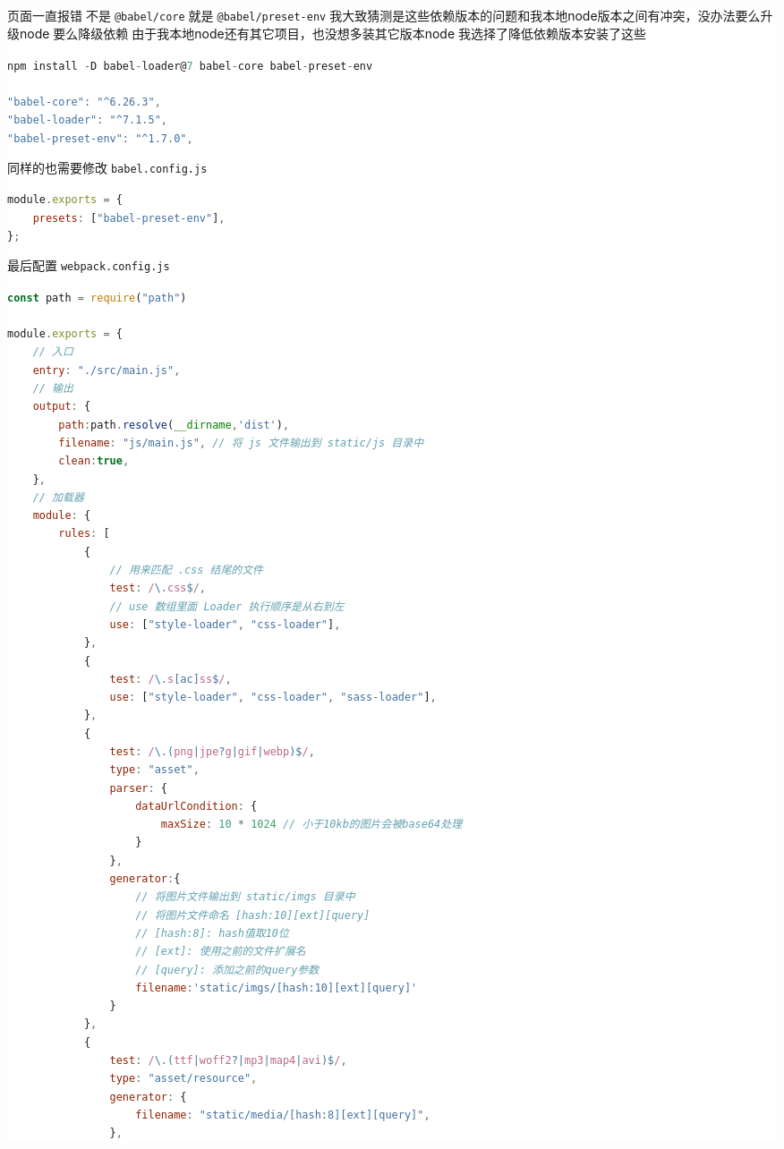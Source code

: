 页面一直报错 不是 `@babel/core` 就是 `@babel/preset-env` 我大致猜测是这些依赖版本的问题和我本地node版本之间有冲突，没办法要么升级node 要么降级依赖
由于我本地node还有其它项目，也没想多装其它版本node 我选择了降低依赖版本安装了这些
```js
npm install -D babel-loader@7 babel-core babel-preset-env

"babel-core": "^6.26.3",
"babel-loader": "^7.1.5",
"babel-preset-env": "^1.7.0",
```
同样的也需要修改 `babel.config.js`
```js
module.exports = {
    presets: ["babel-preset-env"],
};
```

最后配置 `webpack.config.js`
```js {49-53}
const path = require("path")

module.exports = {
    // 入口
    entry: "./src/main.js",
    // 输出
    output: {
        path:path.resolve(__dirname,'dist'),
        filename: "js/main.js", // 将 js 文件输出到 static/js 目录中
        clean:true,
    },
    // 加载器
    module: {
        rules: [
            {
                // 用来匹配 .css 结尾的文件
                test: /\.css$/,
                // use 数组里面 Loader 执行顺序是从右到左
                use: ["style-loader", "css-loader"],
            },
            {
                test: /\.s[ac]ss$/,
                use: ["style-loader", "css-loader", "sass-loader"],
            },
            {
                test: /\.(png|jpe?g|gif|webp)$/,
                type: "asset",
                parser: {
                    dataUrlCondition: {
                        maxSize: 10 * 1024 // 小于10kb的图片会被base64处理
                    }
                },
                generator:{
                    // 将图片文件输出到 static/imgs 目录中
                    // 将图片文件命名 [hash:10][ext][query]
                    // [hash:8]: hash值取10位
                    // [ext]: 使用之前的文件扩展名
                    // [query]: 添加之前的query参数
                    filename:'static/imgs/[hash:10][ext][query]'
                }
            },
            {
                test: /\.(ttf|woff2?|mp3|map4|avi)$/,
                type: "asset/resource",
                generator: {
                    filename: "static/media/[hash:8][ext][query]",
                },
```